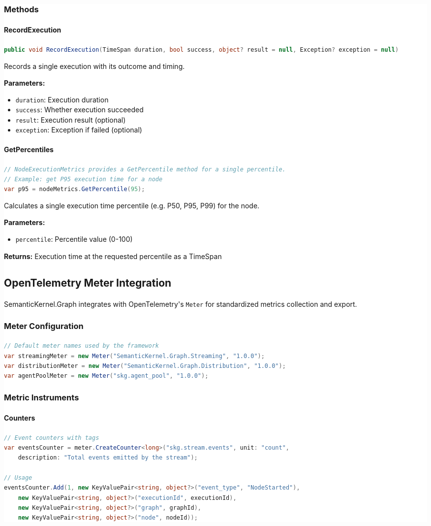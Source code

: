 ### Methods

#### RecordExecution

```csharp
public void RecordExecution(TimeSpan duration, bool success, object? result = null, Exception? exception = null)
```

Records a single execution with its outcome and timing.

**Parameters:**
* `duration`: Execution duration
* `success`: Whether execution succeeded
* `result`: Execution result (optional)
* `exception`: Exception if failed (optional)

#### GetPercentiles

```csharp
// NodeExecutionMetrics provides a GetPercentile method for a single percentile.
// Example: get P95 execution time for a node
var p95 = nodeMetrics.GetPercentile(95);
```

Calculates a single execution time percentile (e.g. P50, P95, P99) for the node.

**Parameters:**
- `percentile`: Percentile value (0-100)

**Returns:** Execution time at the requested percentile as a TimeSpan

## OpenTelemetry Meter Integration

SemanticKernel.Graph integrates with OpenTelemetry's `Meter` for standardized metrics collection and export.

### Meter Configuration

```csharp
// Default meter names used by the framework
var streamingMeter = new Meter("SemanticKernel.Graph.Streaming", "1.0.0");
var distributionMeter = new Meter("SemanticKernel.Graph.Distribution", "1.0.0");
var agentPoolMeter = new Meter("skg.agent_pool", "1.0.0");
```

### Metric Instruments

#### Counters

```csharp
// Event counters with tags
var eventsCounter = meter.CreateCounter<long>("skg.stream.events", unit: "count", 
    description: "Total events emitted by the stream");

// Usage
eventsCounter.Add(1, new KeyValuePair<string, object?>("event_type", "NodeStarted"),
    new KeyValuePair<string, object?>("executionId", executionId),
    new KeyValuePair<string, object?>("graph", graphId),
    new KeyValuePair<string, object?>("node", nodeId));
```
